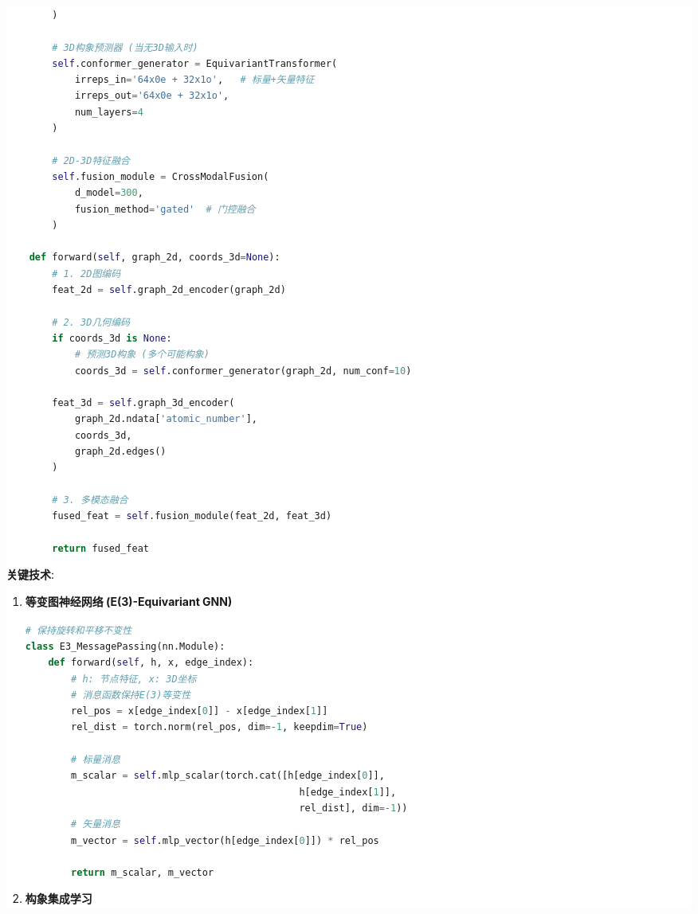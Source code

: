 ```python
        )

        # 3D构象预测器 (当无3D输入时)
        self.conformer_generator = EquivariantTransformer(
            irreps_in='64x0e + 32x1o',   # 标量+矢量特征
            irreps_out='64x0e + 32x1o',
            num_layers=4
        )

        # 2D-3D特征融合
        self.fusion_module = CrossModalFusion(
            d_model=300,
            fusion_method='gated'  # 门控融合
        )

    def forward(self, graph_2d, coords_3d=None):
        # 1. 2D图编码
        feat_2d = self.graph_2d_encoder(graph_2d)

        # 2. 3D几何编码
        if coords_3d is None:
            # 预测3D构象 (多个可能构象)
            coords_3d = self.conformer_generator(graph_2d, num_conf=10)

        feat_3d = self.graph_3d_encoder(
            graph_2d.ndata['atomic_number'],
            coords_3d,
            graph_2d.edges()
        )

        # 3. 多模态融合
        fused_feat = self.fusion_module(feat_2d, feat_3d)

        return fused_feat
```

**关键技术**:

1. **等变图神经网络 (E(3)-Equivariant GNN)**

   ```python
   # 保持旋转和平移不变性
   class E3_MessagePassing(nn.Module):
       def forward(self, h, x, edge_index):
           # h: 节点特征, x: 3D坐标
           # 消息函数保持E(3)等变性
           rel_pos = x[edge_index[0]] - x[edge_index[1]]
           rel_dist = torch.norm(rel_pos, dim=-1, keepdim=True)

           # 标量消息
           m_scalar = self.mlp_scalar(torch.cat([h[edge_index[0]],
                                                   h[edge_index[1]],
                                                   rel_dist], dim=-1))
           # 矢量消息
           m_vector = self.mlp_vector(h[edge_index[0]]) * rel_pos

           return m_scalar, m_vector
   ```
2. **构象集成学习**
